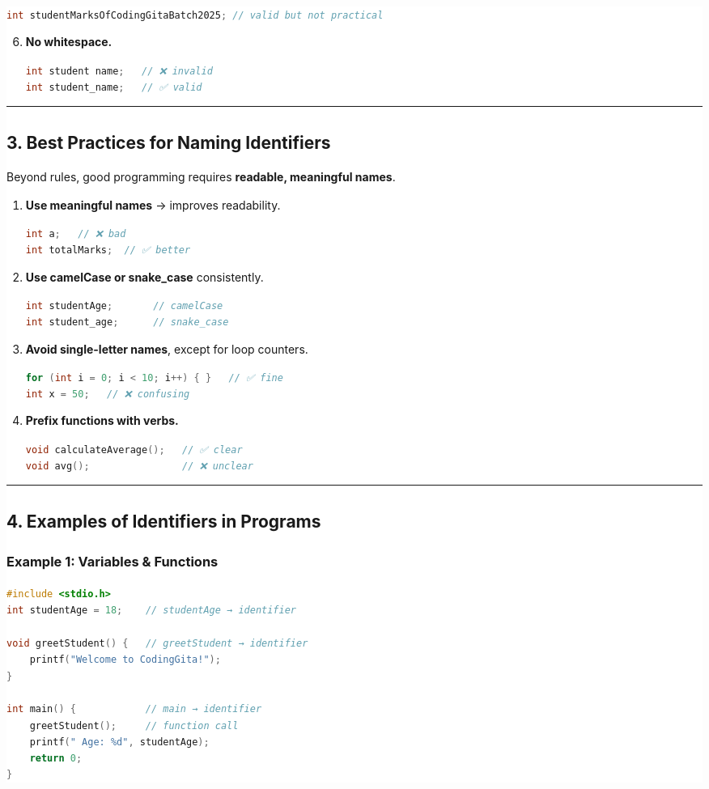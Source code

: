    ```c
   int studentMarksOfCodingGitaBatch2025; // valid but not practical
   ```

6. **No whitespace.**

   ```c
   int student name;   // ❌ invalid
   int student_name;   // ✅ valid
   ```

---

## 3. Best Practices for Naming Identifiers

Beyond rules, good programming requires **readable, meaningful names**.

1. **Use meaningful names** → improves readability.

   ```c
   int a;   // ❌ bad
   int totalMarks;  // ✅ better
   ```

2. **Use camelCase or snake\_case** consistently.

   ```c
   int studentAge;       // camelCase
   int student_age;      // snake_case
   ```

3. **Avoid single-letter names**, except for loop counters.

   ```c
   for (int i = 0; i < 10; i++) { }   // ✅ fine
   int x = 50;   // ❌ confusing
   ```

4. **Prefix functions with verbs.**

   ```c
   void calculateAverage();   // ✅ clear
   void avg();                // ❌ unclear
   ```

---

## 4. Examples of Identifiers in Programs

### Example 1: Variables & Functions

```c
#include <stdio.h>
int studentAge = 18;    // studentAge → identifier

void greetStudent() {   // greetStudent → identifier
    printf("Welcome to CodingGita!");
}

int main() {            // main → identifier
    greetStudent();     // function call
    printf(" Age: %d", studentAge);
    return 0;
}
```
